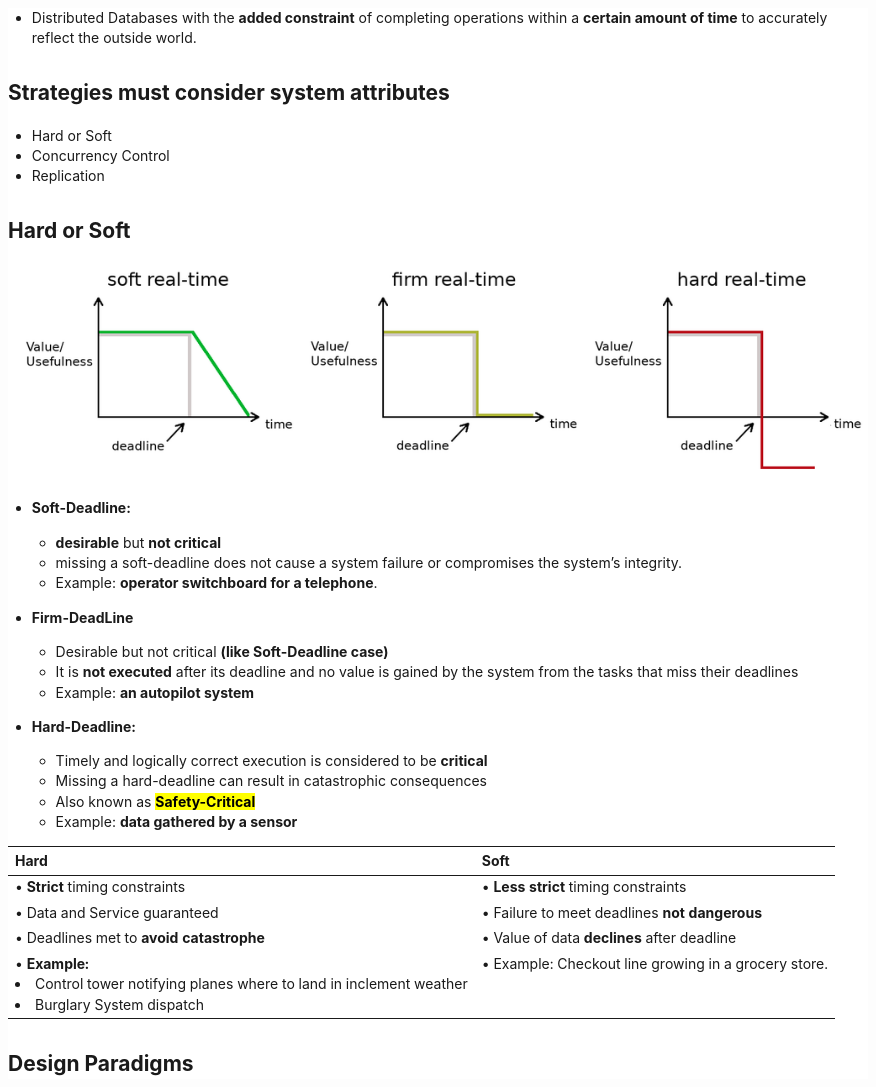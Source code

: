 - Distributed Databases with the __added constraint__ of completing operations within a __certain amount of time__ to accurately reflect the outside world.
## Strategies must consider system attributes
- Hard or Soft
- Concurrency Control
- Replication

## __Hard or Soft__
![](../../PICS/3.png)

- __Soft-Deadline:__
  - __desirable__ but __not critical__ 
  - missing a soft-deadline does not cause a system failure or compromises the system’s integrity.
  - Example: __operator switchboard for a telephone__.


- __Firm-DeadLine__
  - Desirable but not critical __(like Soft-Deadline case)__ 
  - It is __not executed__ after its deadline and no value is gained by the system from the tasks that miss their deadlines
  - Example: __an autopilot system__

- __Hard-Deadline:__ 
   - Timely and logically correct execution is considered to be __critical__
   - Missing a hard-deadline can result in catastrophic consequences 
   - Also known as <mark>__Safety-Critical__ </mark>
   - Example: __data gathered by a sensor__ 

|Hard|Soft|
|:-|:-|
|• __Strict__ timing constraints|• __Less strict__ timing constraints |
|• Data and Service guaranteed|• Failure to meet deadlines __not dangerous__|
|• Deadlines met to __avoid catastrophe__|• Value of data __declines__ after deadline|
|• __Example:__ <li> Control tower notifying planes where to land in inclement weather</li> <li>  Burglary System dispatch</li> |• Example: Checkout line growing in a grocery store.|

## __Design Paradigms__
